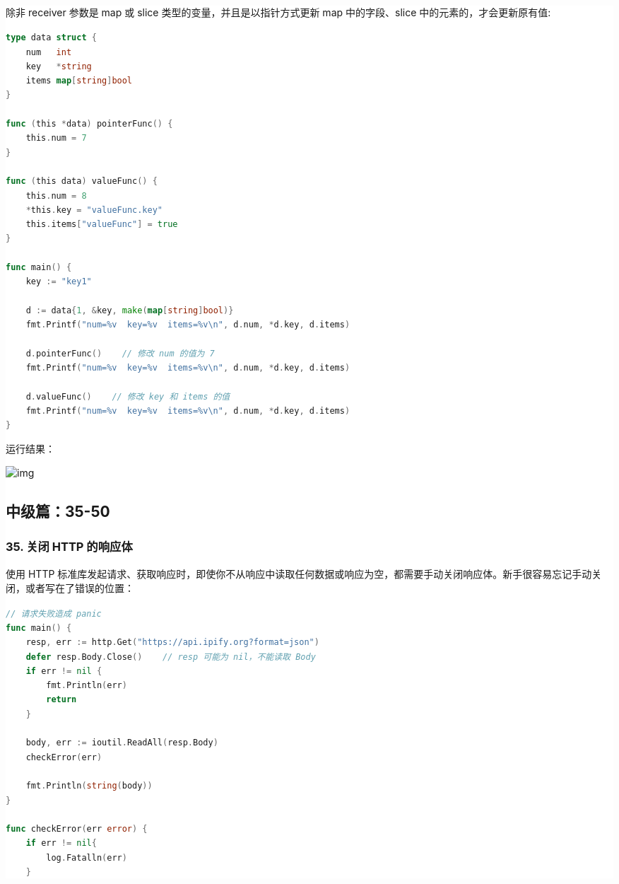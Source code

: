 除非 receiver 参数是 map 或 slice 类型的变量，并且是以指针方式更新 map 中的字段、slice 中的元素的，才会更新原有值:

```go
type data struct {
    num   int
    key   *string
    items map[string]bool
}

func (this *data) pointerFunc() {
    this.num = 7
}

func (this data) valueFunc() {
    this.num = 8
    *this.key = "valueFunc.key"
    this.items["valueFunc"] = true
}

func main() {
    key := "key1"

    d := data{1, &key, make(map[string]bool)}
    fmt.Printf("num=%v  key=%v  items=%v\n", d.num, *d.key, d.items)

    d.pointerFunc()    // 修改 num 的值为 7
    fmt.Printf("num=%v  key=%v  items=%v\n", d.num, *d.key, d.items)

    d.valueFunc()    // 修改 key 和 items 的值
    fmt.Printf("num=%v  key=%v  items=%v\n", d.num, *d.key, d.items)
}
```

运行结果：



![img](https://cdn.nlark.com/yuque/0/2019/png/106947/1575377079495-aac01481-dec9-4479-b0be-d9f7165af772.png)



## 中级篇：35-50

### 35. 关闭 HTTP 的响应体

使用 HTTP 标准库发起请求、获取响应时，即使你不从响应中读取任何数据或响应为空，都需要手动关闭响应体。新手很容易忘记手动关闭，或者写在了错误的位置：

```go
// 请求失败造成 panic
func main() {
    resp, err := http.Get("https://api.ipify.org?format=json")
    defer resp.Body.Close()    // resp 可能为 nil，不能读取 Body
    if err != nil {
        fmt.Println(err)
        return
    }

    body, err := ioutil.ReadAll(resp.Body)
    checkError(err)

    fmt.Println(string(body))
}

func checkError(err error) {
    if err != nil{
        log.Fatalln(err)
    }
```